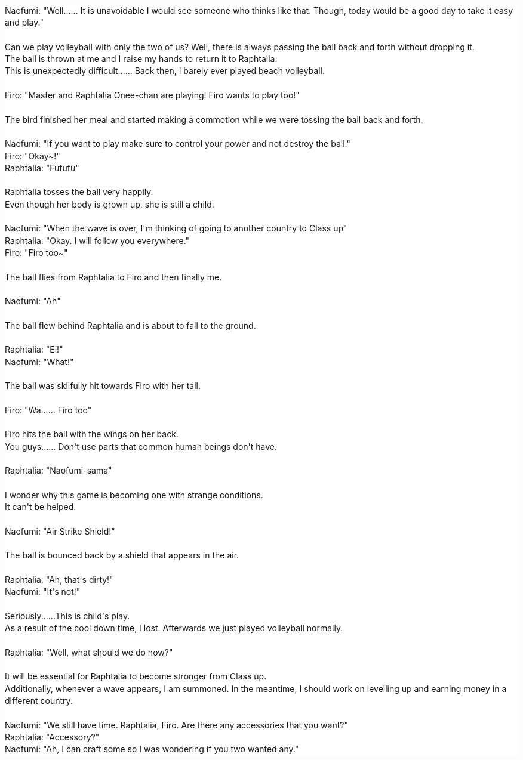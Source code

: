 Naofumi: "Well...... It is unavoidable I would see someone who thinks like that. Though, today would be a good day to take it easy and play." <br/>
 <br/>
Can we play volleyball with only the two of us? Well, there is always passing the ball back and forth without dropping it. <br/>
The ball is thrown at me and I raise my hands to return it to Raphtalia. <br/>
This is unexpectedly difficult...... Back then, I barely ever played beach volleyball. <br/>
 <br/>
Firo: "Master and Raphtalia Onee-chan are playing! Firo wants to play too!" <br/>
 <br/>
The bird finished her meal and started making a commotion while we were tossing the ball back and forth. <br/>
 <br/>
Naofumi: "If you want to play make sure to control your power and not destroy the ball." <br/>
Firo: "Okay~!" <br/>
Raphtalia: "Fufufu" <br/>
 <br/>
Raphtalia tosses the ball very happily. <br/>
Even though her body is grown up, she is still a child. <br/>
 <br/>
Naofumi: "When the wave is over, I'm thinking of going to another country to Class up" <br/>
Raphtalia: "Okay. I will follow you everywhere." <br/>
Firo: "Firo too~" <br/>
 <br/>
The ball flies from Raphtalia to Firo and then finally me. <br/>
 <br/>
Naofumi: "Ah" <br/>
 <br/>
The ball flew behind Raphtalia and is about to fall to the ground. <br/>
 <br/>
Raphtalia: "Ei!" <br/>
Naofumi: "What!" <br/>
 <br/>
The ball was skilfully hit towards Firo with her tail. <br/>
 <br/>
Firo: "Wa...... Firo too" <br/>
 <br/>
Firo hits the ball with the wings on her back. <br/>
You guys...... Don't use parts that common human beings don't have. <br/>
 <br/>
Raphtalia: "Naofumi-sama" <br/>
 <br/>
I wonder why this game is becoming one with strange conditions. <br/>
It can't be helped. <br/>
 <br/>
Naofumi: "Air Strike Shield!" <br/>
 <br/>
The ball is bounced back by a shield that appears in the air. <br/>
 <br/>
Raphtalia: "Ah, that's dirty!" <br/>
Naofumi: "It's not!" <br/>
 <br/>
Seriously......This is child's play. <br/>
As a result of the cool down time, I lost. Afterwards we just played volleyball normally. <br/>
 <br/>
Raphtalia: "Well, what should we do now?" <br/>
 <br/>
It will be essential for Raphtalia to become stronger from Class up. <br/>
Additionally, whenever a wave appears, I am summoned. In the meantime, I should work on levelling up and earning money in a different country. <br/>
 <br/>
Naofumi: "We still have time. Raphtalia, Firo. Are there any accessories that you want?" <br/>
Raphtalia: "Accessory?" <br/>
Naofumi: "Ah, I can craft some so I was wondering if you two wanted any." <br/>
